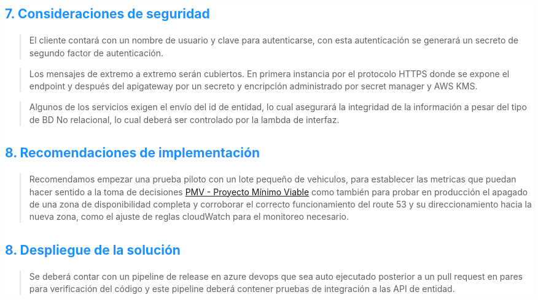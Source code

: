 ## <span style="color:DodgerBlue">7. Consideraciones de seguridad</span>

> El cliente contará con un nombre de usuario y clave para autenticarse, con esta autenticación se generará un secreto de segundo factor de autenticación.

> Los mensajes de extremo a extremo serán cubiertos. En primera instancia por el protocolo HTTPS donde se expone el endpoint y después del apigateway por un secreto y encripción administrado por secret manager y AWS KMS.

> Algunos de los servicios exigen el envío del id de entidad, lo cual asegurará la integridad de la información a pesar del tipo de BD No relacional, lo cual deberá ser controlado por la lambda de interfaz.

## <span style="color:DodgerBlue">8. Recomendaciones de implementación </span>

> Recomendamos empezar una prueba piloto con un lote pequeño de vehiculos, para establecer las metricas que puedan hacer sentido a la toma de decisiones [PMV - Proyecto Mínimo Viable](https://www.pragma.co/es/blog/que-es-el-minimo-producto-viable-y-como-definirlo) como también para probar en producción el apagado de una zona de disponibilidad completa y corroborar el correcto funcionamiento del route 53 y su direccionamiento hacia la nueva zona, como el ajuste de reglas cloudWatch para el monitoreo necesario.

## <span style="color:DodgerBlue">8. Despliegue de la solución </span>

> Se deberá contar con un pipeline de release en azure devops que sea auto ejecutado posterior a un pull request en pares para verificación del código y este pipeline deberá contener pruebas de integración a las API de entidad.





